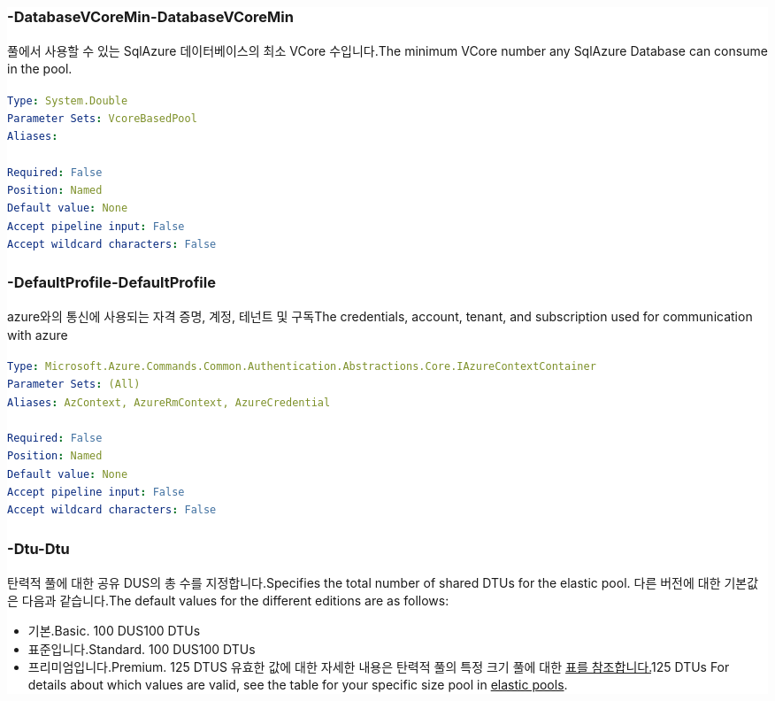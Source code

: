 ### <span data-ttu-id="d2600-144">-DatabaseVCoreMin</span><span class="sxs-lookup"><span data-stu-id="d2600-144">-DatabaseVCoreMin</span></span>
<span data-ttu-id="d2600-145">풀에서 사용할 수 있는 SqlAzure 데이터베이스의 최소 VCore 수입니다.</span><span class="sxs-lookup"><span data-stu-id="d2600-145">The minimum VCore number any SqlAzure Database can consume in the pool.</span></span>

```yaml
Type: System.Double
Parameter Sets: VcoreBasedPool
Aliases:

Required: False
Position: Named
Default value: None
Accept pipeline input: False
Accept wildcard characters: False
```

### <span data-ttu-id="d2600-146">-DefaultProfile</span><span class="sxs-lookup"><span data-stu-id="d2600-146">-DefaultProfile</span></span>
<span data-ttu-id="d2600-147">azure와의 통신에 사용되는 자격 증명, 계정, 테넌트 및 구독</span><span class="sxs-lookup"><span data-stu-id="d2600-147">The credentials, account, tenant, and subscription used for communication with azure</span></span>

```yaml
Type: Microsoft.Azure.Commands.Common.Authentication.Abstractions.Core.IAzureContextContainer
Parameter Sets: (All)
Aliases: AzContext, AzureRmContext, AzureCredential

Required: False
Position: Named
Default value: None
Accept pipeline input: False
Accept wildcard characters: False
```

### <span data-ttu-id="d2600-148">-Dtu</span><span class="sxs-lookup"><span data-stu-id="d2600-148">-Dtu</span></span>
<span data-ttu-id="d2600-149">탄력적 풀에 대한 공유 DUS의 총 수를 지정합니다.</span><span class="sxs-lookup"><span data-stu-id="d2600-149">Specifies the total number of shared DTUs for the elastic pool.</span></span>
<span data-ttu-id="d2600-150">다른 버전에 대한 기본값은 다음과 같습니다.</span><span class="sxs-lookup"><span data-stu-id="d2600-150">The default values for the different editions are as follows:</span></span>
- <span data-ttu-id="d2600-151">기본.</span><span class="sxs-lookup"><span data-stu-id="d2600-151">Basic.</span></span>
<span data-ttu-id="d2600-152">100 DUS</span><span class="sxs-lookup"><span data-stu-id="d2600-152">100 DTUs</span></span>
- <span data-ttu-id="d2600-153">표준입니다.</span><span class="sxs-lookup"><span data-stu-id="d2600-153">Standard.</span></span>
<span data-ttu-id="d2600-154">100 DUS</span><span class="sxs-lookup"><span data-stu-id="d2600-154">100 DTUs</span></span>
- <span data-ttu-id="d2600-155">프리미엄입니다.</span><span class="sxs-lookup"><span data-stu-id="d2600-155">Premium.</span></span>
<span data-ttu-id="d2600-156">125 DTUS 유효한 값에 대한 자세한 내용은 탄력적 풀의 특정 크기 풀에 대한 [표를 참조합니다.](https://docs.microsoft.com/azure/sql-database/sql-database-elastic-pool)</span><span class="sxs-lookup"><span data-stu-id="d2600-156">125 DTUs For details about which values are valid, see the table for your specific size pool in [elastic pools](https://docs.microsoft.com/azure/sql-database/sql-database-elastic-pool).</span></span>

